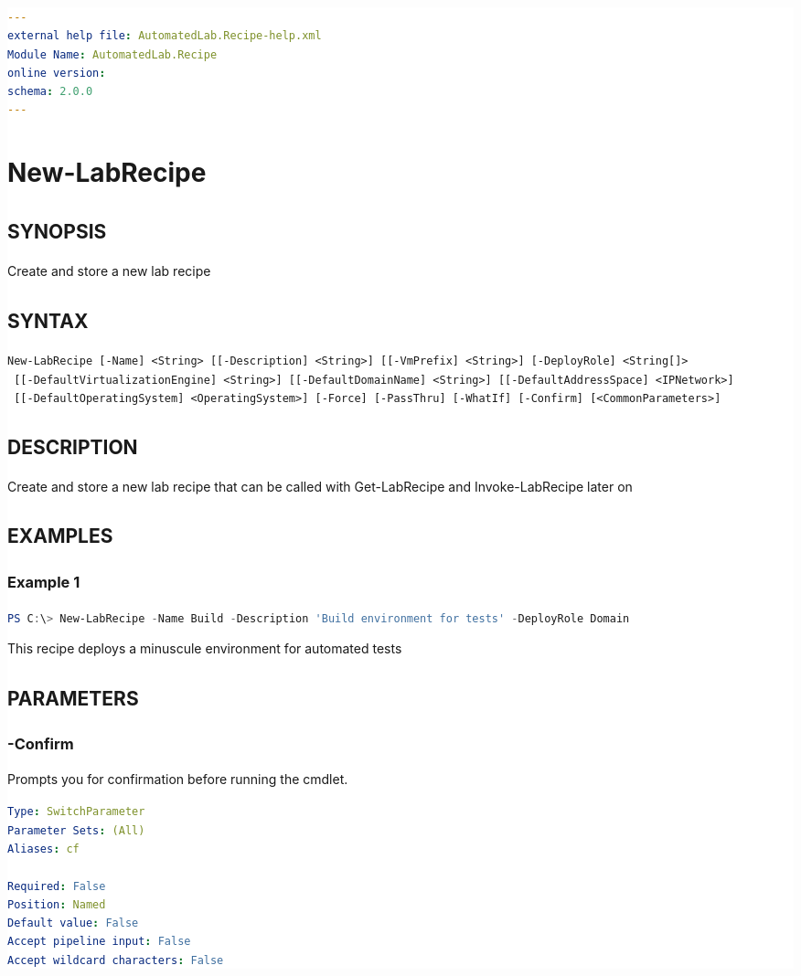 ```yaml
---
external help file: AutomatedLab.Recipe-help.xml
Module Name: AutomatedLab.Recipe
online version:
schema: 2.0.0
---
```


# New-LabRecipe

## SYNOPSIS
Create and store a new lab recipe

## SYNTAX

```
New-LabRecipe [-Name] <String> [[-Description] <String>] [[-VmPrefix] <String>] [-DeployRole] <String[]>
 [[-DefaultVirtualizationEngine] <String>] [[-DefaultDomainName] <String>] [[-DefaultAddressSpace] <IPNetwork>]
 [[-DefaultOperatingSystem] <OperatingSystem>] [-Force] [-PassThru] [-WhatIf] [-Confirm] [<CommonParameters>]
```

## DESCRIPTION
Create and store a new lab recipe that can be called with Get-LabRecipe and Invoke-LabRecipe later on

## EXAMPLES

### Example 1
```powershell
PS C:\> New-LabRecipe -Name Build -Description 'Build environment for tests' -DeployRole Domain
```

This recipe deploys a minuscule environment for automated tests

## PARAMETERS

### -Confirm
Prompts you for confirmation before running the cmdlet.

```yaml
Type: SwitchParameter
Parameter Sets: (All)
Aliases: cf

Required: False
Position: Named
Default value: False
Accept pipeline input: False
Accept wildcard characters: False
```
